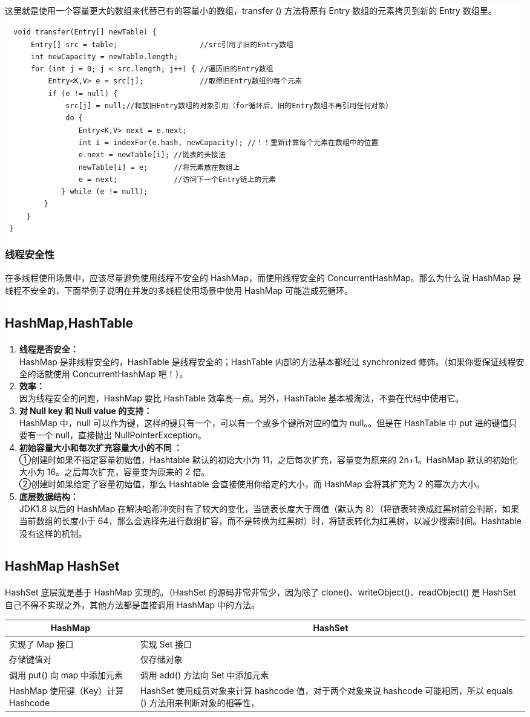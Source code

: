 这里就是使用一个容量更大的数组来代替已有的容量小的数组，transfer () 方法将原有 Entry 数组的元素拷贝到新的 Entry 数组里。

```
  void transfer(Entry[] newTable) {
      Entry[] src = table;                   //src引用了旧的Entry数组
      int newCapacity = newTable.length;
      for (int j = 0; j < src.length; j++) { //遍历旧的Entry数组
          Entry<K,V> e = src[j];             //取得旧Entry数组的每个元素
          if (e != null) {
              src[j] = null;//释放旧Entry数组的对象引用（for循环后，旧的Entry数组不再引用任何对象）
              do {
                 Entry<K,V> next = e.next;
                 int i = indexFor(e.hash, newCapacity); //！！重新计算每个元素在数组中的位置
                 e.next = newTable[i]; //链表的头接法
                 newTable[i] = e;      //将元素放在数组上
                 e = next;             //访问下一个Entry链上的元素
             } while (e != null);
         }
     }
 }
```

### 线程安全性

在多线程使用场景中，应该尽量避免使用线程不安全的 HashMap，而使用线程安全的 ConcurrentHashMap。那么为什么说 HashMap 是线程不安全的，下面举例子说明在并发的多线程使用场景中使用 HashMap 可能造成死循环。

## HashMap,HashTable

1. **线程是否安全：**  
HashMap 是非线程安全的，HashTable 是线程安全的；HashTable 内部的方法基本都经过 synchronized 修饰。（如果你要保证线程安全的话就使用 ConcurrentHashMap 吧！）。
2. **效率：**  
因为线程安全的问题，HashMap 要比 HashTable 效率高一点。另外，HashTable 基本被淘汰，不要在代码中使用它。
3. **对 Null key 和 Null value 的支持：**  
HashMap 中，null 可以作为键，这样的键只有一个，可以有一个或多个键所对应的值为 null。。但是在 HashTable 中 put 进的键值只要有一个 null，直接抛出 NullPointerException。
4. **初始容量大小和每次扩充容量大小的不同 ：**  
①创建时如果不指定容量初始值，Hashtable 默认的初始大小为 11，之后每次扩充，容量变为原来的 2n+1。HashMap 默认的初始化大小为 16。之后每次扩充，容量变为原来的 2 倍。  
②创建时如果给定了容量初始值，那么 Hashtable 会直接使用你给定的大小，而 HashMap 会将其扩充为 2 的幂次方大小。
5. **底层数据结构：**  
JDK1.8 以后的 HashMap 在解决哈希冲突时有了较大的变化，当链表长度大于阈值（默认为 8）（将链表转换成红黑树前会判断，如果当前数组的长度小于 64，那么会选择先进行数组扩容，而不是转换为红黑树）时，将链表转化为红黑树，以减少搜索时间。Hashtable 没有这样的机制。

## HashMap HashSet

HashSet 底层就是基于 HashMap 实现的。（HashSet 的源码非常非常少，因为除了 clone()、writeObject()、readObject() 是 HashSet 自己不得不实现之外，其他方法都是直接调用 HashMap 中的方法。

|HashMap|HashSet|
|---| --- |
|实现了 Map 接口|	实现 Set 接口|
|存储键值对	|仅存储对象|
|调用 put() 向 map 中添加元素|	调用 add() 方法向 Set 中添加元素|
|HashMap 使用键（Key）计算 Hashcode|	HashSet 使用成员对象来计算 hashcode 值，对于两个对象来说 hashcode 可能相同，所以 equals () 方法用来判断对象的相等性，|
